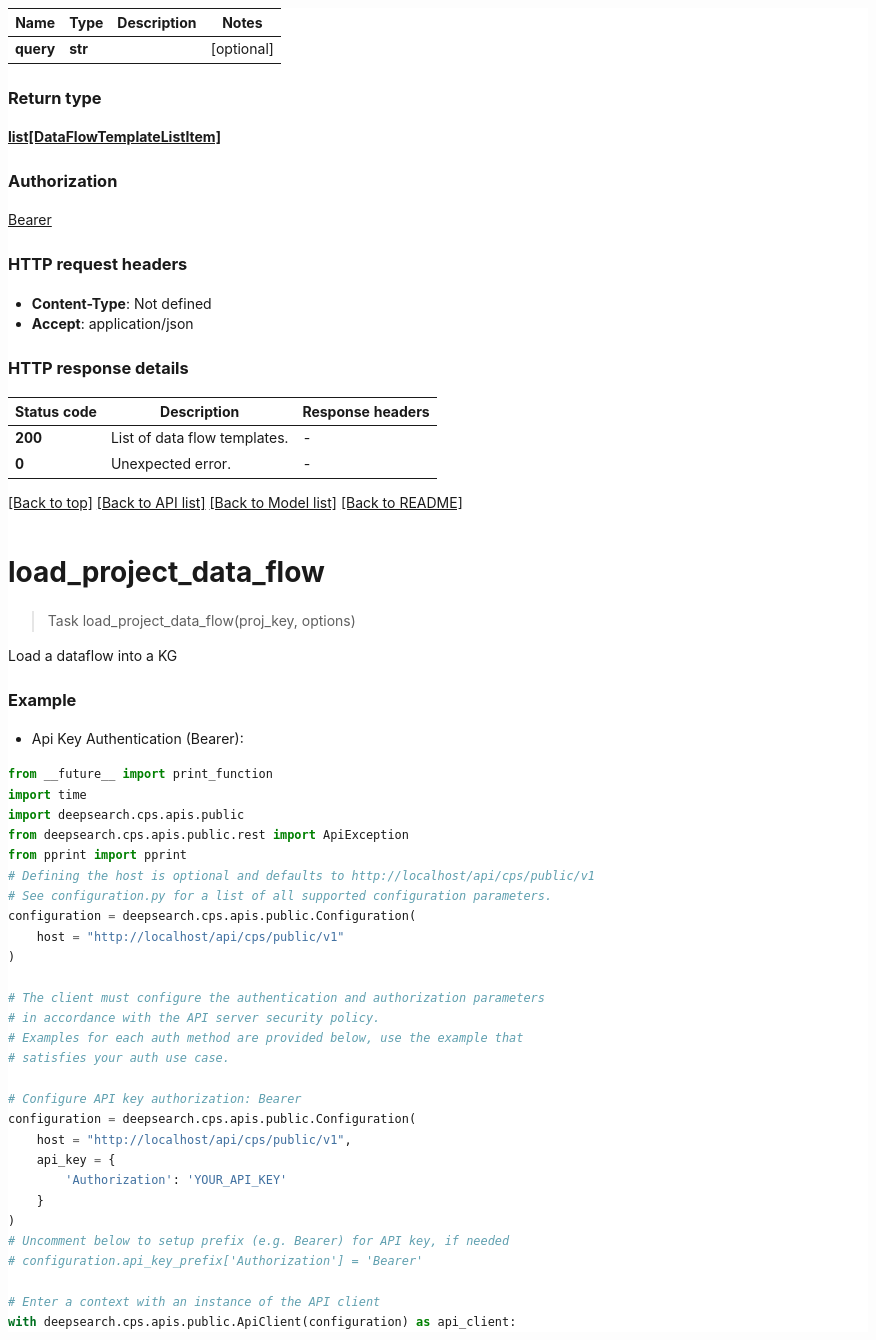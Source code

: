 Name | Type | Description  | Notes
------------- | ------------- | ------------- | -------------
 **query** | **str**|  | [optional] 

### Return type

[**list[DataFlowTemplateListItem]**](DataFlowTemplateListItem.md)

### Authorization

[Bearer](../README.md#Bearer)

### HTTP request headers

 - **Content-Type**: Not defined
 - **Accept**: application/json

### HTTP response details
| Status code | Description | Response headers |
|-------------|-------------|------------------|
**200** | List of data flow templates. |  -  |
**0** | Unexpected error. |  -  |

[[Back to top]](#) [[Back to API list]](../README.md#documentation-for-api-endpoints) [[Back to Model list]](../README.md#documentation-for-models) [[Back to README]](../README.md)

# **load_project_data_flow**
> Task load_project_data_flow(proj_key, options)



Load a dataflow into a KG

### Example

* Api Key Authentication (Bearer):
```python
from __future__ import print_function
import time
import deepsearch.cps.apis.public
from deepsearch.cps.apis.public.rest import ApiException
from pprint import pprint
# Defining the host is optional and defaults to http://localhost/api/cps/public/v1
# See configuration.py for a list of all supported configuration parameters.
configuration = deepsearch.cps.apis.public.Configuration(
    host = "http://localhost/api/cps/public/v1"
)

# The client must configure the authentication and authorization parameters
# in accordance with the API server security policy.
# Examples for each auth method are provided below, use the example that
# satisfies your auth use case.

# Configure API key authorization: Bearer
configuration = deepsearch.cps.apis.public.Configuration(
    host = "http://localhost/api/cps/public/v1",
    api_key = {
        'Authorization': 'YOUR_API_KEY'
    }
)
# Uncomment below to setup prefix (e.g. Bearer) for API key, if needed
# configuration.api_key_prefix['Authorization'] = 'Bearer'

# Enter a context with an instance of the API client
with deepsearch.cps.apis.public.ApiClient(configuration) as api_client:
```